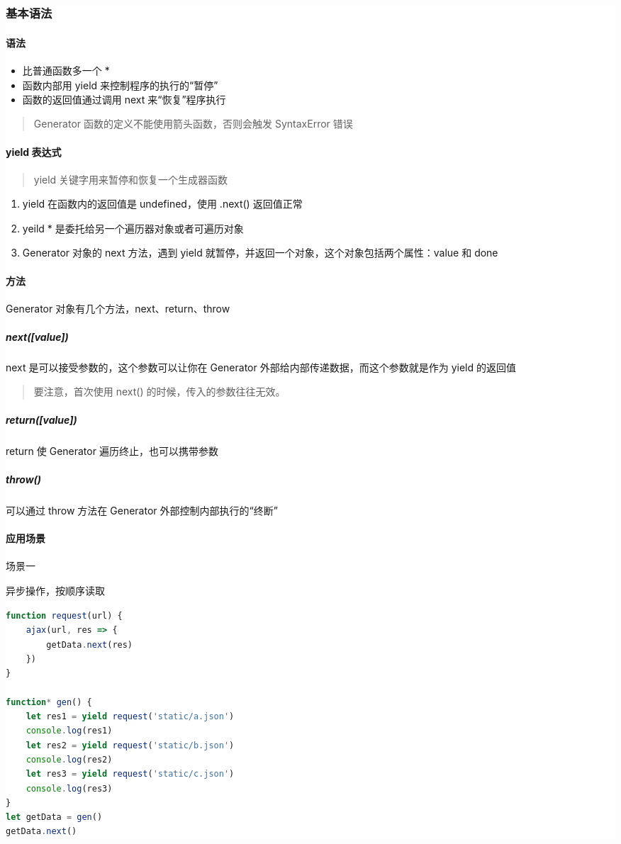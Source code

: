 ### 基本语法

#### 语法

- 比普通函数多一个 *
- 函数内部用 yield 来控制程序的执行的“暂停”
- 函数的返回值通过调用 next 来“恢复”程序执行

> Generator 函数的定义不能使用箭头函数，否则会触发 SyntaxError 错误

#### yield 表达式

> yield 关键字用来暂停和恢复一个生成器函数

1. yield 在函数内的返回值是 undefined，使用 .next() 返回值正常

2. yeild * 是委托给另一个遍历器对象或者可遍历对象

3. Generator 对象的 next 方法，遇到 yield 就暂停，并返回一个对象，这个对象包括两个属性：value 和 done

#### 方法

Generator 对象有几个方法，next、return、throw

##### next([value])

next 是可以接受参数的，这个参数可以让你在 Generator 外部给内部传递数据，而这个参数就是作为 yield 的返回值

> 要注意，首次使用 next() 的时候，传入的参数往往无效。

##### return([value])

return 使 Generator 遍历终止，也可以携带参数

##### throw()

可以通过 throw 方法在 Generator 外部控制内部执行的“终断”

#### 应用场景

场景一

异步操作，按顺序读取

```js
function request(url) {
    ajax(url, res => {
        getData.next(res)
    })
}

function* gen() {
    let res1 = yield request('static/a.json')
    console.log(res1)
    let res2 = yield request('static/b.json')
    console.log(res2)
    let res3 = yield request('static/c.json')
    console.log(res3)
}
let getData = gen()
getData.next()
```
